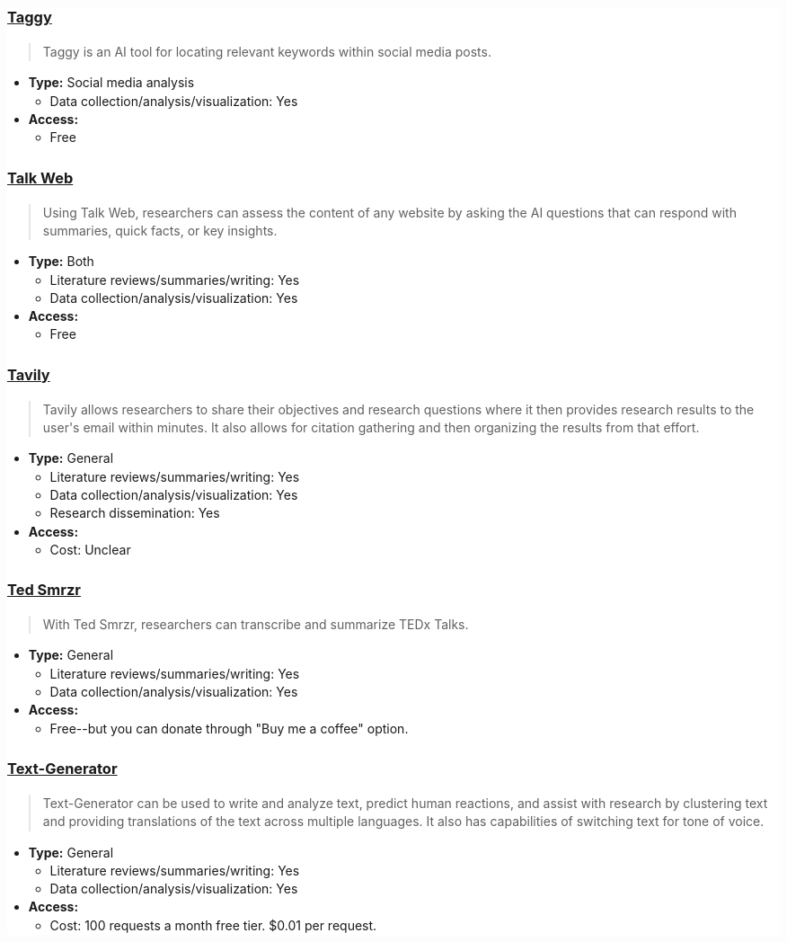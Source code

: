 ### [Taggy](https://www.taggy.com.mx/)
> Taggy is an AI tool for locating relevant keywords within social media posts. 

- **Type:** Social media analysis
  - Data collection/analysis/visualization: Yes
- **Access:**
  - Free

### [Talk Web](https://chrome.google.com/webstore/detail/talk-web-talk-to-any-webs/djmgjallbhaahlicplejdbpnpiepjmoe)
> Using Talk Web, researchers can assess the content of any website by asking the AI questions that can respond with summaries, quick facts, or key insights.

- **Type:** Both
  - Literature reviews/summaries/writing: Yes
  - Data collection/analysis/visualization: Yes
- **Access:**
  - Free

### [Tavily](https://tavily.com/)
> Tavily allows researchers to share their objectives and research questions where it then provides research results to the user's email within minutes. It also allows for citation gathering and then organizing the results from that effort.

- **Type:** General 
  - Literature reviews/summaries/writing: Yes
  - Data collection/analysis/visualization: Yes
  - Research dissemination: Yes
- **Access:**
  - Cost: Unclear

### [Ted Smrzr](https://tedsmrzr.vercel.app/)
> With Ted Smrzr, researchers can transcribe and summarize TEDx Talks.

- **Type:** General
  - Literature reviews/summaries/writing: Yes
  - Data collection/analysis/visualization: Yes
- **Access:**
  - Free--but you can donate through "Buy me a coffee" option.

### [Text-Generator](https://text-generator.io/?via=topaitools)
> Text-Generator can be used to write and analyze text, predict human reactions, and assist with research by clustering text and providing translations of the text across multiple languages. It also has capabilities of switching text for tone of voice.

- **Type:** General
  - Literature reviews/summaries/writing: Yes
  - Data collection/analysis/visualization: Yes
- **Access:**
  - Cost: 100 requests a month free tier. $0.01 per request.
